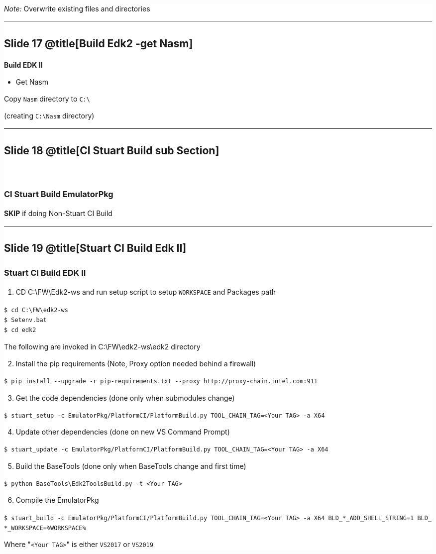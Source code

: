 
<i>Note:</i> Overwrite existing files and directories

---
## Slide 17  @title[Build  Edk2 -get Nasm]
<b>Build EDK II  </b><br>
 - Get Nasm 

Copy `Nasm` directory to `C:\`

(creating `C:\Nasm` directory)



---
## Slide 18  @title[CI Stuart Build  sub Section]
<br>

### CI Stuart Build EmulatorPkg
<b>SKIP</b> if doing Non-Stuart CI Build

---
## Slide 19  @title[Stuart CI Build Edk II]
### <b>Stuart CI Build EDK II  </b><br>
1. CD C:\FW\Edk2-ws and run setup script to setup `WORKSPACE` and Packages path
```
$ cd C:\FW\edk2-ws
$ Setenv.bat
$ cd edk2
```

The following are invoked in C:\FW\edk2-ws\edk2 directory

2. Install the pip requirements (Note, Proxy option needed behind a firewall) 
```
$ pip install --upgrade -r pip-requirements.txt --proxy http://proxy-chain.intel.com:911 
```
3. Get the code dependencies (done only when submodules change)
```
$ stuart_setup -c EmulatorPkg/PlatformCI/PlatformBuild.py TOOL_CHAIN_TAG=<Your TAG> -a X64
```
4. Update other dependencies (done on new VS Command Prompt)
```
$ stuart_update -c EmulatorPkg/PlatformCI/PlatformBuild.py TOOL_CHAIN_TAG=<Your TAG> -a X64
```
5. Build the BaseTools (done only when BaseTools change and first time)
```
$ python BaseTools\Edk2ToolsBuild.py -t <Your TAG>
```
6. Compile the EmulatorPkg
```
$ stuart_build -c EmulatorPkg/PlatformCI/PlatformBuild.py TOOL_CHAIN_TAG=<Your TAG> -a X64 BLD_*_ADD_SHELL_STRING=1 BLD_*_WORKSPACE=%WORKSPACE%

```
Where "`<Your TAG>`" is either `VS2017` or `VS2019`
